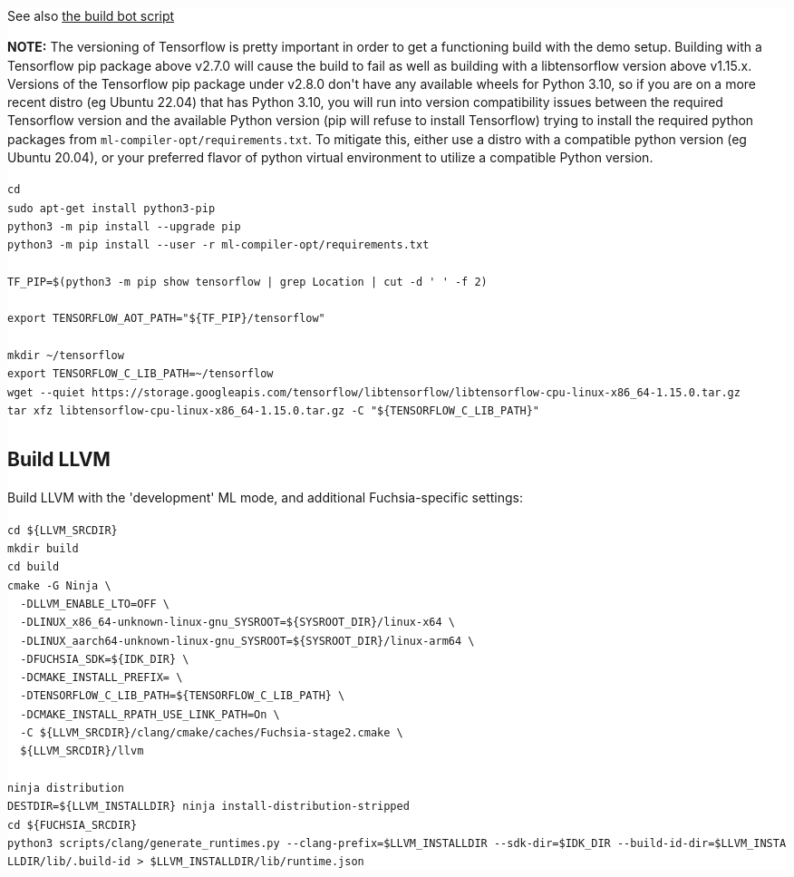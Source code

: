 See also [the build bot script](../../buildbot/buildbot_init.sh)

**NOTE:** The versioning of Tensorflow is pretty important in order to get a
functioning build with the demo setup. Building with a Tensorflow pip
package above v2.7.0 will cause the build to fail as well as building with
a libtensorflow version above v1.15.x. Versions of the Tensorflow pip package
under v2.8.0 don't have any available wheels for Python 3.10, so if you
are on a more recent distro (eg Ubuntu 22.04) that has Python 3.10, you will
run into version compatibility issues between the required Tensorflow version
and the available Python version (pip will refuse to install Tensorflow) trying
to install the required python packages from `ml-compiler-opt/requirements.txt`.
To mitigate this, either use a distro with a compatible python version
(eg Ubuntu 20.04), or your preferred flavor of python virtual environment
to utilize a compatible Python version.

```shell
cd
sudo apt-get install python3-pip
python3 -m pip install --upgrade pip
python3 -m pip install --user -r ml-compiler-opt/requirements.txt

TF_PIP=$(python3 -m pip show tensorflow | grep Location | cut -d ' ' -f 2)

export TENSORFLOW_AOT_PATH="${TF_PIP}/tensorflow"

mkdir ~/tensorflow
export TENSORFLOW_C_LIB_PATH=~/tensorflow
wget --quiet https://storage.googleapis.com/tensorflow/libtensorflow/libtensorflow-cpu-linux-x86_64-1.15.0.tar.gz
tar xfz libtensorflow-cpu-linux-x86_64-1.15.0.tar.gz -C "${TENSORFLOW_C_LIB_PATH}"
```

## Build LLVM

Build LLVM with the 'development' ML mode, and additional
Fuchsia-specific settings:

```
cd ${LLVM_SRCDIR}
mkdir build
cd build
cmake -G Ninja \
  -DLLVM_ENABLE_LTO=OFF \
  -DLINUX_x86_64-unknown-linux-gnu_SYSROOT=${SYSROOT_DIR}/linux-x64 \
  -DLINUX_aarch64-unknown-linux-gnu_SYSROOT=${SYSROOT_DIR}/linux-arm64 \
  -DFUCHSIA_SDK=${IDK_DIR} \
  -DCMAKE_INSTALL_PREFIX= \
  -DTENSORFLOW_C_LIB_PATH=${TENSORFLOW_C_LIB_PATH} \
  -DCMAKE_INSTALL_RPATH_USE_LINK_PATH=On \
  -C ${LLVM_SRCDIR}/clang/cmake/caches/Fuchsia-stage2.cmake \
  ${LLVM_SRCDIR}/llvm

ninja distribution
DESTDIR=${LLVM_INSTALLDIR} ninja install-distribution-stripped
cd ${FUCHSIA_SRCDIR}
python3 scripts/clang/generate_runtimes.py --clang-prefix=$LLVM_INSTALLDIR --sdk-dir=$IDK_DIR --build-id-dir=$LLVM_INSTALLDIR/lib/.build-id > $LLVM_INSTALLDIR/lib/runtime.json
```
